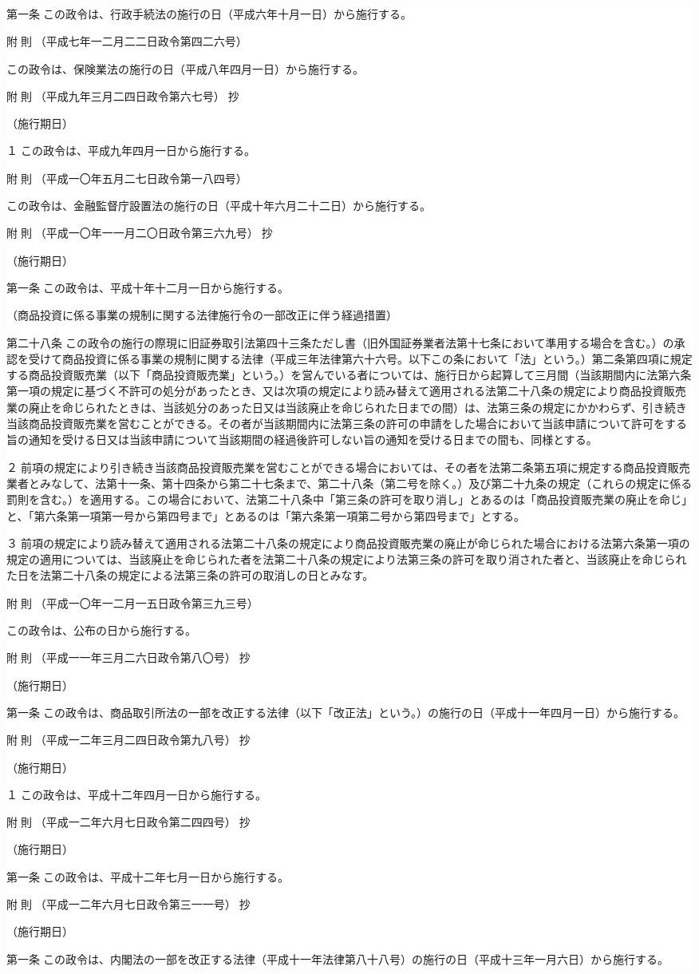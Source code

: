 第一条 この政令は、行政手続法の施行の日（平成六年十月一日）から施行する。

附 則 （平成七年一二月二二日政令第四二六号）

この政令は、保険業法の施行の日（平成八年四月一日）から施行する。

附 則 （平成九年三月二四日政令第六七号） 抄

（施行期日）

１ この政令は、平成九年四月一日から施行する。

附 則 （平成一〇年五月二七日政令第一八四号）

この政令は、金融監督庁設置法の施行の日（平成十年六月二十二日）から施行する。

附 則 （平成一〇年一一月二〇日政令第三六九号） 抄

（施行期日）

第一条 この政令は、平成十年十二月一日から施行する。

（商品投資に係る事業の規制に関する法律施行令の一部改正に伴う経過措置）

第二十八条 この政令の施行の際現に旧証券取引法第四十三条ただし書（旧外国証券業者法第十七条において準用する場合を含む。）の承認を受けて商品投資に係る事業の規制に関する法律（平成三年法律第六十六号。以下この条において「法」という。）第二条第四項に規定する商品投資販売業（以下「商品投資販売業」という。）を営んでいる者については、施行日から起算して三月間（当該期間内に法第六条第一項の規定に基づく不許可の処分があったとき、又は次項の規定により読み替えて適用される法第二十八条の規定により商品投資販売業の廃止を命じられたときは、当該処分のあった日又は当該廃止を命じられた日までの間）は、法第三条の規定にかかわらず、引き続き当該商品投資販売業を営むことができる。その者が当該期間内に法第三条の許可の申請をした場合において当該申請について許可をする旨の通知を受ける日又は当該申請について当該期間の経過後許可しない旨の通知を受ける日までの間も、同様とする。

２ 前項の規定により引き続き当該商品投資販売業を営むことができる場合においては、その者を法第二条第五項に規定する商品投資販売業者とみなして、法第十一条、第十四条から第二十七条まで、第二十八条（第二号を除く。）及び第二十九条の規定（これらの規定に係る罰則を含む。）を適用する。この場合において、法第二十八条中「第三条の許可を取り消し」とあるのは「商品投資販売業の廃止を命じ」と、「第六条第一項第一号から第四号まで」とあるのは「第六条第一項第二号から第四号まで」とする。

３ 前項の規定により読み替えて適用される法第二十八条の規定により商品投資販売業の廃止が命じられた場合における法第六条第一項の規定の適用については、当該廃止を命じられた者を法第二十八条の規定により法第三条の許可を取り消された者と、当該廃止を命じられた日を法第二十八条の規定による法第三条の許可の取消しの日とみなす。

附 則 （平成一〇年一二月一五日政令第三九三号）

この政令は、公布の日から施行する。

附 則 （平成一一年三月二六日政令第八〇号） 抄

（施行期日）

第一条 この政令は、商品取引所法の一部を改正する法律（以下「改正法」という。）の施行の日（平成十一年四月一日）から施行する。

附 則 （平成一二年三月二四日政令第九八号） 抄

（施行期日）

１ この政令は、平成十二年四月一日から施行する。

附 則 （平成一二年六月七日政令第二四四号） 抄

（施行期日）

第一条 この政令は、平成十二年七月一日から施行する。

附 則 （平成一二年六月七日政令第三一一号） 抄

（施行期日）

第一条 この政令は、内閣法の一部を改正する法律（平成十一年法律第八十八号）の施行の日（平成十三年一月六日）から施行する。
